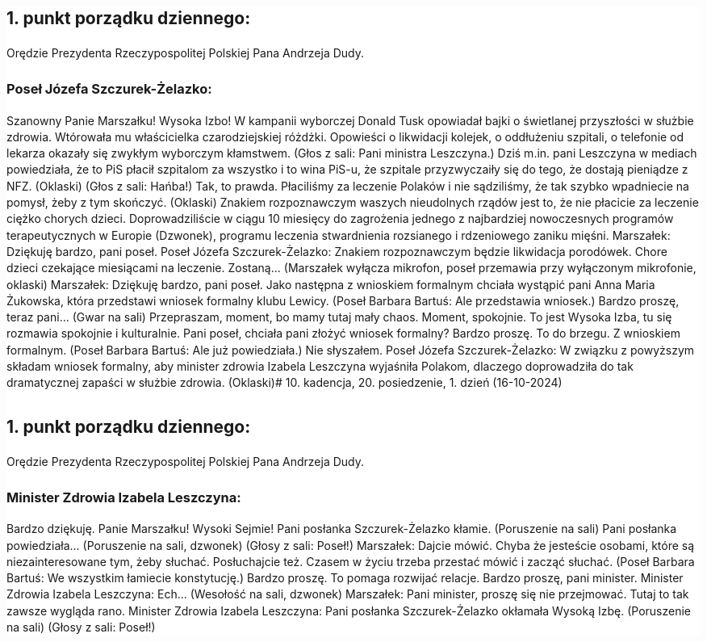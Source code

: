 ## 1. punkt porządku dziennego:
Orędzie Prezydenta Rzeczypospolitej Polskiej Pana Andrzeja Dudy.

### Poseł Józefa Szczurek-Żelazko:
Szanowny Panie Marszałku! Wysoka Izbo! W kampanii wyborczej Donald Tusk opowiadał bajki o świetlanej przyszłości w służbie zdrowia. Wtórowała mu właścicielka czarodziejskiej różdżki. Opowieści o likwidacji kolejek, o oddłużeniu szpitali, o telefonie od lekarza okazały się zwykłym wyborczym kłamstwem.
(Głos z sali: Pani ministra Leszczyna.)
Dziś m.in. pani Leszczyna w mediach powiedziała, że to PiS płacił szpitalom za wszystko i to wina PiS-u, że szpitale przyzwyczaiły się do tego, że dostają pieniądze z NFZ. (Oklaski)
(Głos z sali: Hańba!)
Tak, to prawda. Płaciliśmy za leczenie Polaków i nie sądziliśmy, że tak szybko wpadniecie na pomysł, żeby z tym skończyć. (Oklaski) Znakiem rozpoznawczym waszych nieudolnych rządów jest to, że nie płacicie za leczenie ciężko chorych dzieci. Doprowadziliście w ciągu 10 miesięcy do zagrożenia jednego z najbardziej nowoczesnych programów terapeutycznych w Europie (Dzwonek), programu leczenia stwardnienia rozsianego i rdzeniowego zaniku mięśni.
Marszałek:
Dziękuję bardzo, pani poseł.
Poseł Józefa Szczurek-Żelazko:
Znakiem rozpoznawczym będzie likwidacja porodówek. Chore dzieci czekające miesiącami na leczenie. Zostaną...
(Marszałek wyłącza mikrofon, poseł przemawia przy wyłączonym mikrofonie, oklaski)
Marszałek:
Dziękuję bardzo, pani poseł.
Jako następna z wnioskiem formalnym chciała wystąpić pani Anna Maria Żukowska, która przedstawi wniosek formalny klubu Lewicy.
(Poseł Barbara Bartuś: Ale przedstawia wniosek.)
Bardzo proszę, teraz pani... (Gwar na sali)
Przepraszam, moment, bo mamy tutaj mały chaos. Moment, spokojnie. To jest Wysoka Izba, tu się rozmawia spokojnie i kulturalnie.
Pani poseł, chciała pani złożyć wniosek formalny? Bardzo proszę. To do brzegu. Z wnioskiem formalnym.
(Poseł Barbara Bartuś: Ale już powiedziała.)
Nie słyszałem.
Poseł Józefa Szczurek-Żelazko:
W związku z powyższym składam wniosek formalny, aby minister zdrowia Izabela Leszczyna wyjaśniła Polakom, dlaczego doprowadziła do tak dramatycznej zapaści w służbie zdrowia. (Oklaski)# 10. kadencja, 20. posiedzenie, 1. dzień (16-10-2024)

## 1. punkt porządku dziennego:
Orędzie Prezydenta Rzeczypospolitej Polskiej Pana Andrzeja Dudy.

### Minister Zdrowia Izabela Leszczyna:
Bardzo dziękuję.
Panie Marszałku! Wysoki Sejmie! Pani posłanka Szczurek-Żelazko kłamie. (Poruszenie na sali) Pani posłanka powiedziała... (Poruszenie na sali, dzwonek)
(Głosy z sali: Poseł!)
Marszałek:
Dajcie mówić. Chyba że jesteście osobami, które są niezainteresowane tym, żeby słuchać. Posłuchajcie też. Czasem w życiu trzeba przestać mówić i zacząć słuchać.
(Poseł Barbara Bartuś: We wszystkim łamiecie konstytucję.)
Bardzo proszę. To pomaga rozwijać relacje.
Bardzo proszę, pani minister.
Minister Zdrowia Izabela Leszczyna:
Ech... (Wesołość na sali, dzwonek)
Marszałek:
Pani minister, proszę się nie przejmować. Tutaj to tak zawsze wygląda rano.
Minister Zdrowia Izabela Leszczyna:
Pani posłanka Szczurek-Żelazko okłamała Wysoką Izbę. (Poruszenie na sali)
(Głosy z sali: Poseł!)